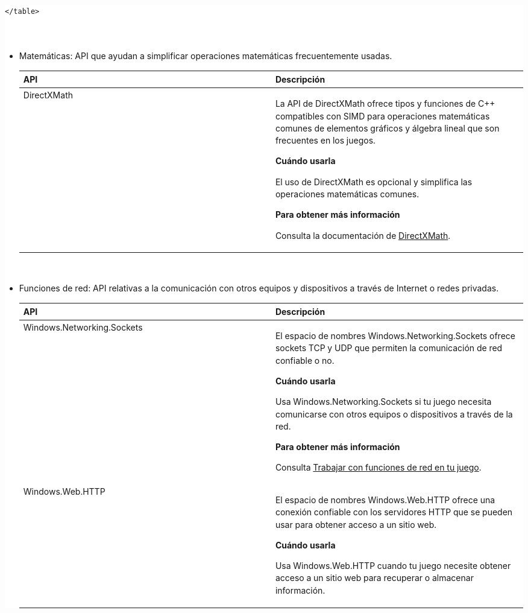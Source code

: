     </table>

     

-   Matemáticas: API que ayudan a simplificar operaciones matemáticas frecuentemente usadas.

    <table>
    <colgroup>
    <col width="50%" />
    <col width="50%" />
    </colgroup>
    <thead>
    <tr class="header">
    <th align="left">API</th>
    <th align="left">Descripción</th>
    </tr>
    </thead>
    <tbody>
    <tr>
    <td align="left">DirectXMath</td>
    <td align="left"><p>La API de DirectXMath ofrece tipos y funciones de C++ compatibles con SIMD para operaciones matemáticas comunes de elementos gráficos y álgebra lineal que son frecuentes en los juegos.</p>
    <p><strong>Cuándo usarla</strong></p>
    <p>El uso de DirectXMath es opcional y simplifica las operaciones matemáticas comunes.</p>
    <p><strong>Para obtener más información</strong></p>
    <p>Consulta la documentación de <a href="/windows/win32/dxmath/directxmath-portal">DirectXMath</a>.</p></td>
    </tr>
    </tbody>
    </table>

     

-   Funciones de red: API relativas a la comunicación con otros equipos y dispositivos a través de Internet o redes privadas.

    <table>
    <colgroup>
    <col width="50%" />
    <col width="50%" />
    </colgroup>
    <thead>
    <tr class="header">
    <th align="left">API</th>
    <th align="left">Descripción</th>
    </tr>
    </thead>
    <tbody>
    <tr>
    <td align="left">Windows.Networking.Sockets</td>
    <td align="left"><p>El espacio de nombres Windows.Networking.Sockets ofrece sockets TCP y UDP que permiten la comunicación de red confiable o no.</p>
    <p><strong>Cuándo usarla</strong></p>
    <p>Usa Windows.Networking.Sockets si tu juego necesita comunicarse con otros equipos o dispositivos a través de la red.</p>
    <p><strong>Para obtener más información</strong></p>
    <p>Consulta <a href="/windows/uwp/gaming/work-with-networking-in-your-directx-game">Trabajar con funciones de red en tu juego</a>.</p></td>
    </tr>
    <tr>
    <td align="left">Windows.Web.HTTP</td>
    <td align="left"><p>El espacio de nombres Windows.Web.HTTP ofrece una conexión confiable con los servidores HTTP que se pueden usar para obtener acceso a un sitio web.</p>
    <p><strong>Cuándo usarla</strong></p>
    <p>Usa Windows.Web.HTTP cuando tu juego necesite obtener acceso a un sitio web para recuperar o almacenar información.</p>